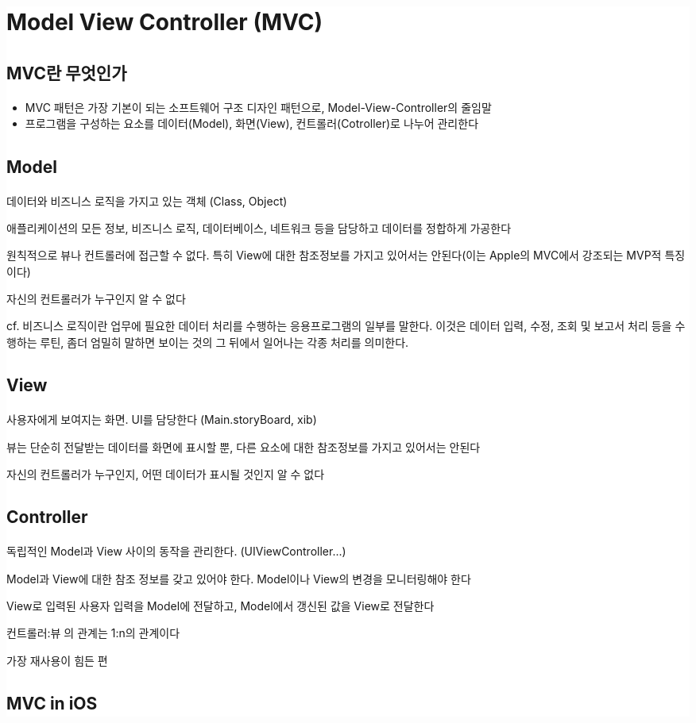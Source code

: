 # Model View Controller (MVC)



## MVC란 무엇인가

- MVC 패턴은 가장 기본이 되는 소프트웨어 구조 디자인 패턴으로, Model-View-Controller의 줄임말
- 프로그램을 구성하는 요소를 데이터(Model), 화면(View), 컨트롤러(Cotroller)로 나누어 관리한다



## Model

데이터와 비즈니스 로직을 가지고 있는 객체 (Class, Object)

애플리케이션의 모든 정보, 비즈니스 로직, 데이터베이스, 네트워크 등을 담당하고 데이터를 정합하게 가공한다

원칙적으로 뷰나 컨트롤러에 접근할 수 없다. 특히 View에 대한 참조정보를 가지고 있어서는 안된다(이는 Apple의 MVC에서 강조되는 MVP적 특징이다)

자신의 컨트롤러가 누구인지 알 수 없다



cf. 비즈니스 로직이란 업무에 필요한 데이터 처리를 수행하는 응용프로그램의 일부를 말한다. 이것은 데이터 입력, 수정, 조회 및 보고서 처리 등을 수행하는 루틴, 좀더 엄밀히 말하면 보이는 것의 그 뒤에서 일어나는 각종 처리를 의미한다.



## View

사용자에게 보여지는 화면. UI를 담당한다 (Main.storyBoard, xib)

뷰는 단순히 전달받는 데이터를 화면에 표시할 뿐, 다른 요소에 대한 참조정보를 가지고 있어서는 안된다 

자신의 컨트롤러가 누구인지, 어떤 데이터가 표시될 것인지 알 수 없다



## Controller 

독립적인 Model과 View 사이의 동작을 관리한다. (UIViewController...)

Model과 View에 대한 참조 정보를 갖고 있어야 한다. Model이나 View의 변경을 모니터링해야 한다

View로 입력된 사용자 입력을 Model에 전달하고, Model에서 갱신된 값을 View로 전달한다

컨트롤러:뷰 의 관계는 1:n의 관계이다

가장 재사용이 힘든 편



## MVC in iOS
